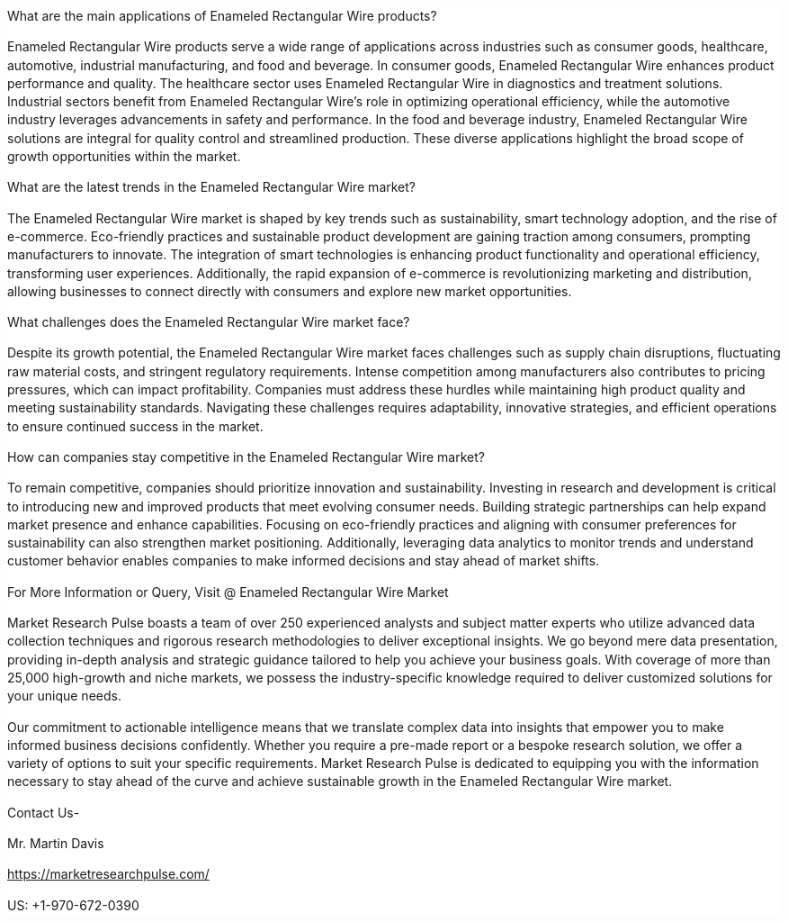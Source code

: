 What are the main applications of Enameled Rectangular Wire products?

Enameled Rectangular Wire products serve a wide range of applications across industries such as consumer goods, healthcare, automotive, industrial manufacturing, and food and beverage. In consumer goods, Enameled Rectangular Wire enhances product performance and quality. The healthcare sector uses Enameled Rectangular Wire in diagnostics and treatment solutions. Industrial sectors benefit from Enameled Rectangular Wire’s role in optimizing operational efficiency, while the automotive industry leverages advancements in safety and performance. In the food and beverage industry, Enameled Rectangular Wire solutions are integral for quality control and streamlined production. These diverse applications highlight the broad scope of growth opportunities within the market.

What are the latest trends in the Enameled Rectangular Wire market?

The Enameled Rectangular Wire market is shaped by key trends such as sustainability, smart technology adoption, and the rise of e-commerce. Eco-friendly practices and sustainable product development are gaining traction among consumers, prompting manufacturers to innovate. The integration of smart technologies is enhancing product functionality and operational efficiency, transforming user experiences. Additionally, the rapid expansion of e-commerce is revolutionizing marketing and distribution, allowing businesses to connect directly with consumers and explore new market opportunities.

What challenges does the Enameled Rectangular Wire market face?

Despite its growth potential, the Enameled Rectangular Wire market faces challenges such as supply chain disruptions, fluctuating raw material costs, and stringent regulatory requirements. Intense competition among manufacturers also contributes to pricing pressures, which can impact profitability. Companies must address these hurdles while maintaining high product quality and meeting sustainability standards. Navigating these challenges requires adaptability, innovative strategies, and efficient operations to ensure continued success in the market.

How can companies stay competitive in the Enameled Rectangular Wire market?

To remain competitive, companies should prioritize innovation and sustainability. Investing in research and development is critical to introducing new and improved products that meet evolving consumer needs. Building strategic partnerships can help expand market presence and enhance capabilities. Focusing on eco-friendly practices and aligning with consumer preferences for sustainability can also strengthen market positioning. Additionally, leveraging data analytics to monitor trends and understand customer behavior enables companies to make informed decisions and stay ahead of market shifts.

For More Information or Query, Visit @ Enameled Rectangular Wire Market

Market Research Pulse boasts a team of over 250 experienced analysts and subject matter experts who utilize advanced data collection techniques and rigorous research methodologies to deliver exceptional insights. We go beyond mere data presentation, providing in-depth analysis and strategic guidance tailored to help you achieve your business goals. With coverage of more than 25,000 high-growth and niche markets, we possess the industry-specific knowledge required to deliver customized solutions for your unique needs.

Our commitment to actionable intelligence means that we translate complex data into insights that empower you to make informed business decisions confidently. Whether you require a pre-made report or a bespoke research solution, we offer a variety of options to suit your specific requirements. Market Research Pulse is dedicated to equipping you with the information necessary to stay ahead of the curve and achieve sustainable growth in the Enameled Rectangular Wire market.

Contact Us-

Mr. Martin Davis

https://marketresearchpulse.com/

US: +1-970-672-0390
